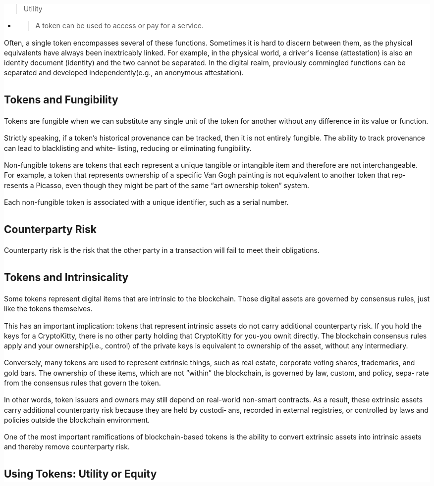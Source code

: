 > Utility

* > A token can be used to access or pay for a service.

Often, a single token encompasses several of these functions. Sometimes it is hard to discern between them, as the physical equivalents have always been inextricably linked. For example, in the physical world, a driver's license (attestation) is also an identity document (identity) and the two cannot be separated. In the digital realm, previously commingled functions can be separated and developed independently(e.g., an anonymous attestation).

## Tokens and Fungibility

Tokens are fungible when we can substitute any single unit of the token for another without any difference in its value or function.

Strictly speaking, if a token’s historical provenance can be tracked, then it is not entirely fungible. The ability to track provenance can lead to blacklisting and white‐ listing, reducing or eliminating fungibility.

Non-fungible tokens are tokens that each represent a unique tangible or intangible item and therefore are not interchangeable. For example, a token that represents ownership of a specific Van Gogh painting is not equivalent to another token that rep‐ resents a Picasso, even though they might be part of the same “art ownership token” system.

Each non-fungible token is associated with a unique identifier, such as a serial number.

## Counterparty Risk

Counterparty risk is the risk that the other party in a transaction will fail to meet their obligations.

## Tokens and Intrinsicality

Some tokens represent digital items that are intrinsic to the blockchain. Those digital assets are governed by consensus rules, just like the tokens themselves.

This has an important implication: tokens that represent intrinsic assets do not carry additional counterparty risk. If you hold the keys for a CryptoKitty, there is no other party holding that CryptoKitty for you-you ownit directly. The blockchain consensus rules apply and your ownership(i.e., control) of the private keys is equivalent to ownership of the asset, without any intermediary.

Conversely, many tokens are used to represent extrinsic things, such as real estate, corporate voting shares, trademarks, and gold bars. The ownership of these items, which are not “within” the blockchain, is governed by law, custom, and policy, sepa‐ rate from the consensus rules that govern the token.

In other words, token issuers and owners may still depend on real-world non-smart contracts. As a result, these extrinsic assets carry additional counterparty risk because they are held by custodi‐ ans, recorded in external registries, or controlled by laws and policies outside the blockchain environment.

One of the most important ramifications of blockchain-based tokens is the ability to convert extrinsic assets into intrinsic assets and thereby remove counterparty risk.

## Using Tokens: Utility or Equity
